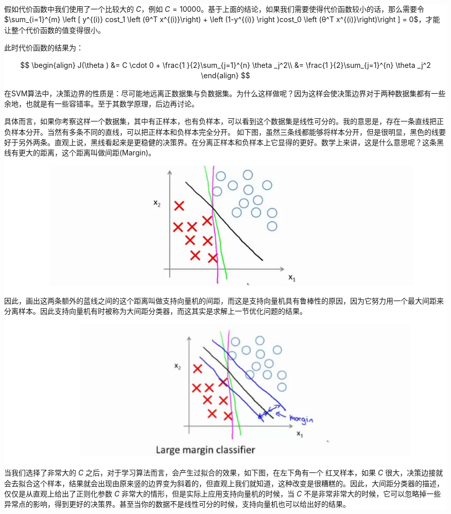 假如代价函数中我们使用了一个比较大的 $C$，例如 $C = 10000$。基于上面的结论，如果我们需要使得代价函数较小的话，那么需要令​ $\sum_{i=1}^{m} \left [  y^{(i)} cost_1 \left (θ^T x^{(i)}\right) + \left (1-y^{(i)} \right )cost_0 \left (θ^T x^{(i)}\right)\right ] = 0$，才能让整个代价函数的值变得很小。

此时代价函数的结果为：

$$
\begin{align}
J(\theta ) &= C \cdot 0 + \frac{1 }{2}\sum_{j=1}^{n} \theta _j^2\\
&= \frac{1 }{2}\sum_{j=1}^{n} \theta _j^2
\end{align}
$$

在SVM算法中，决策边界的性质是：尽可能地远离正数据集与负数据集。为什么这样做呢？因为这样会使决策边界对于两种数据集都有一些余地，也就是有一些容错率。至于其数学原理，后边再讨论。

具体而言，如果你考察这样一个数据集，其中有正样本，也有负样本，可以看到这个数据集是线性可分的。我的意思是，存在一条直线把正负样本分开。当然有多条不同的直线，可以把正样本和负样本完全分开。 如下图，虽然三条线都能够将样本分开，但是很明显，黑色的线要好于另外两条。直观上说，黑线看起来是更稳健的决策界。在分离正样本和负样本上它显得的更好。数学上来讲，这是什么意思呢？这条黑线有更大的距离，这个距离叫做间距(Margin)。 

![](https://raw.githubusercontent.com/AlbertHG/alberthg.github.io/master/makedown_img/20180517svm/5.png)

因此，画出这两条额外的蓝线之间的这个距离叫做支持向量机的间距，而这是支持向量机具有鲁棒性的原因，因为它努力用一个最大间距来分离样本。因此支持向量机有时被称为大间距分类器，而这其实是求解上一节优化问题的结果。

![](https://raw.githubusercontent.com/AlbertHG/alberthg.github.io/master/makedown_img/20180517svm/6.png)

当我们选择了非常大的 $C$ 之后，对于学习算法而言，会产生过拟合的效果，如下图，在左下角有一个 红叉样本，如果 $C$ 很大，决策边接就会去拟合这个样本，结果就会出现由原来竖的边界变为斜着的，但直观上我们就知道，这种改变是很糟糕的。因此，大间距分类器的描述，仅仅是从直观上给出了正则化参数 $C$ 非常大的情形，但是实际上应用支持向量机的时候，当 $C$ 不是非常非常大的时候，它可以忽略掉一些异常点的影响，得到更好的决策界。甚至当你的数据不是线性可分的时候，支持向量机也可以给出好的结果。 
